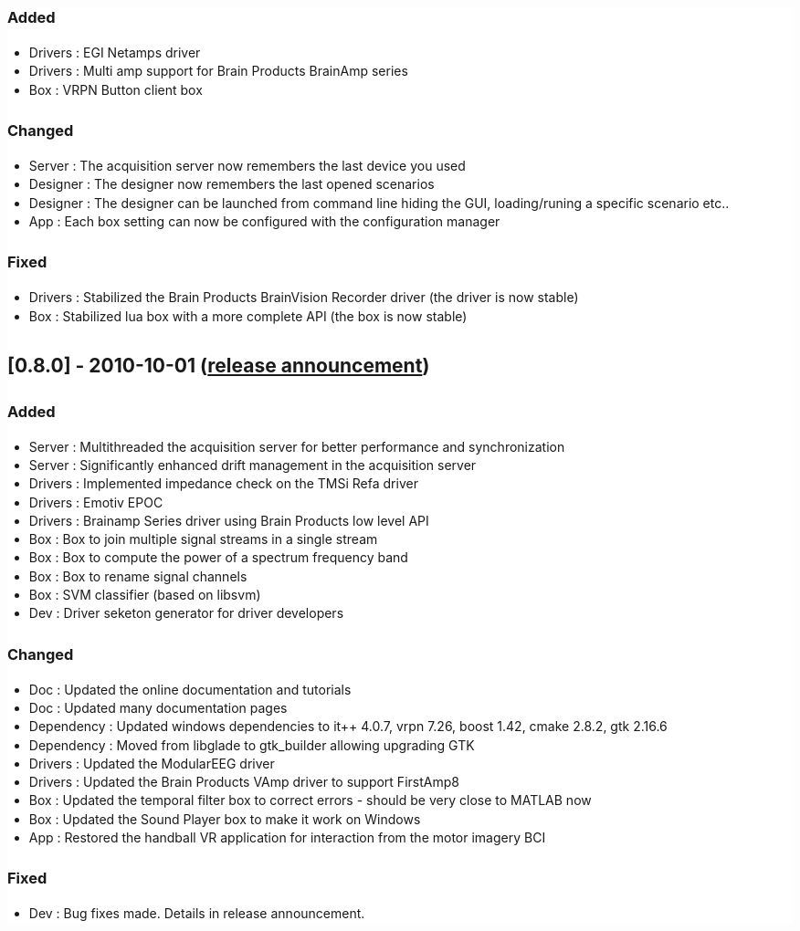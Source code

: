 ### Added

- Drivers : EGI Netamps driver
- Drivers : Multi amp support for Brain Products BrainAmp series
- Box : VRPN Button client box

### Changed

- Server : The acquisition server now remembers the last device you used
- Designer : The designer now remembers the last opened scenarios
- Designer : The designer can be launched from command line hiding the GUI, loading/runing a specific scenario etc..
- App : Each box setting can now be configured with the configuration manager

### Fixed

- Drivers : Stabilized the Brain Products BrainVision Recorder driver (the driver is now stable)
- Box : Stabilized lua box with a more complete API (the box is now stable)

## [0.8.0] - 2010-10-01 ([release announcement](http://openvibe.inria.fr/forum/viewtopic.php?f=1&t=378))

### Added

- Server : Multithreaded the acquisition server for better performance and synchronization
- Server : Significantly enhanced drift management in the acquisition server
- Drivers : Implemented impedance check on the TMSi Refa driver
- Drivers : Emotiv EPOC
- Drivers : Brainamp Series driver using Brain Products low level API
- Box : Box to join multiple signal streams in a single stream
- Box : Box to compute the power of a spectrum frequency band
- Box : Box to rename signal channels
- Box : SVM classifier (based on libsvm)
- Dev : Driver seketon generator for driver developers

### Changed

- Doc : Updated the online documentation and tutorials
- Doc : Updated many documentation pages
- Dependency : Updated windows dependencies to it++ 4.0.7, vrpn 7.26, boost 1.42, cmake 2.8.2, gtk 2.16.6
- Dependency : Moved from libglade to gtk_builder allowing upgrading GTK
- Drivers : Updated the ModularEEG driver
- Drivers : Updated the Brain Products VAmp driver to support FirstAmp8
- Box : Updated the temporal filter box to correct errors - should be very close to MATLAB now
- Box : Updated the Sound Player box to make it work on Windows
- App : Restored the handball VR application for interaction from the motor imagery BCI

### Fixed

- Dev : Bug fixes made. Details in release announcement.
